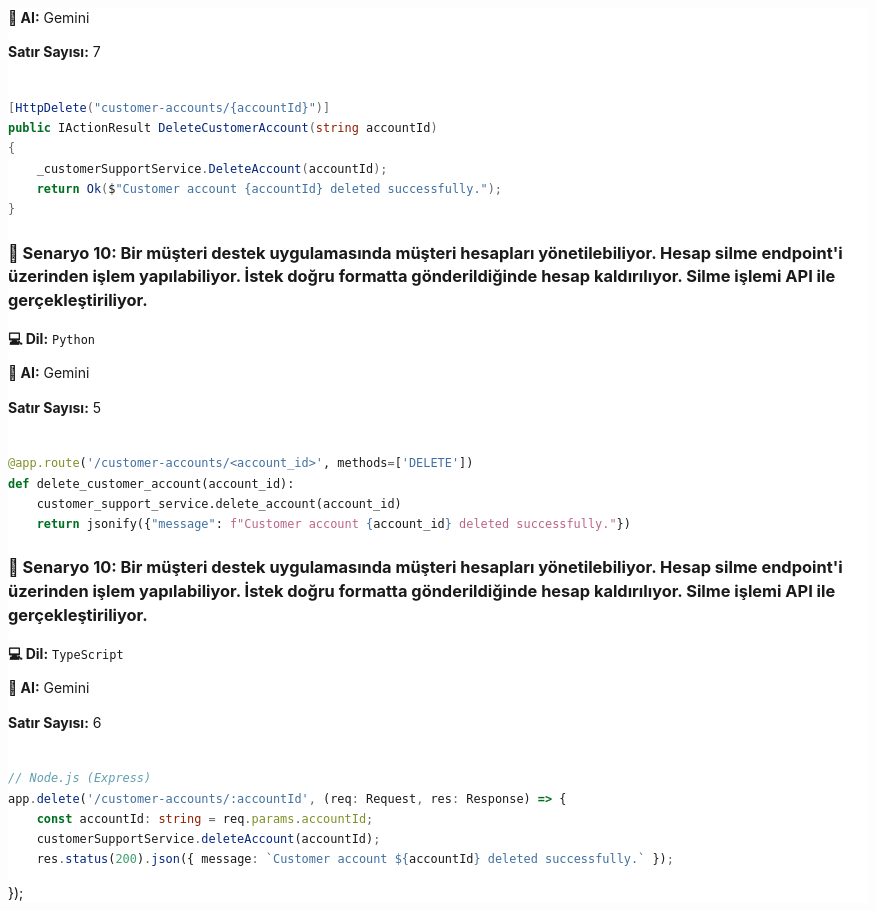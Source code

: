 **🤖 AI:** Gemini

**Satır Sayısı:** 7
```csharp

[HttpDelete("customer-accounts/{accountId}")]
public IActionResult DeleteCustomerAccount(string accountId)
{
    _customerSupportService.DeleteAccount(accountId);
    return Ok($"Customer account {accountId} deleted successfully.");
}
```
### 🧪 Senaryo 10: Bir müşteri destek uygulamasında müşteri hesapları yönetilebiliyor. Hesap silme endpoint'i üzerinden işlem yapılabiliyor. İstek doğru formatta gönderildiğinde hesap kaldırılıyor. Silme işlemi API ile gerçekleştiriliyor.
**💻 Dil:** `Python`

**🤖 AI:** Gemini

**Satır Sayısı:** 5
```python

@app.route('/customer-accounts/<account_id>', methods=['DELETE'])
def delete_customer_account(account_id):
    customer_support_service.delete_account(account_id)
    return jsonify({"message": f"Customer account {account_id} deleted successfully."})
```
### 🧪 Senaryo 10: Bir müşteri destek uygulamasında müşteri hesapları yönetilebiliyor. Hesap silme endpoint'i üzerinden işlem yapılabiliyor. İstek doğru formatta gönderildiğinde hesap kaldırılıyor. Silme işlemi API ile gerçekleştiriliyor.
**💻 Dil:** `TypeScript`

**🤖 AI:** Gemini

**Satır Sayısı:** 6
```typescript

// Node.js (Express)
app.delete('/customer-accounts/:accountId', (req: Request, res: Response) => {
    const accountId: string = req.params.accountId;
    customerSupportService.deleteAccount(accountId);
    res.status(200).json({ message: `Customer account ${accountId} deleted successfully.` });
```
});